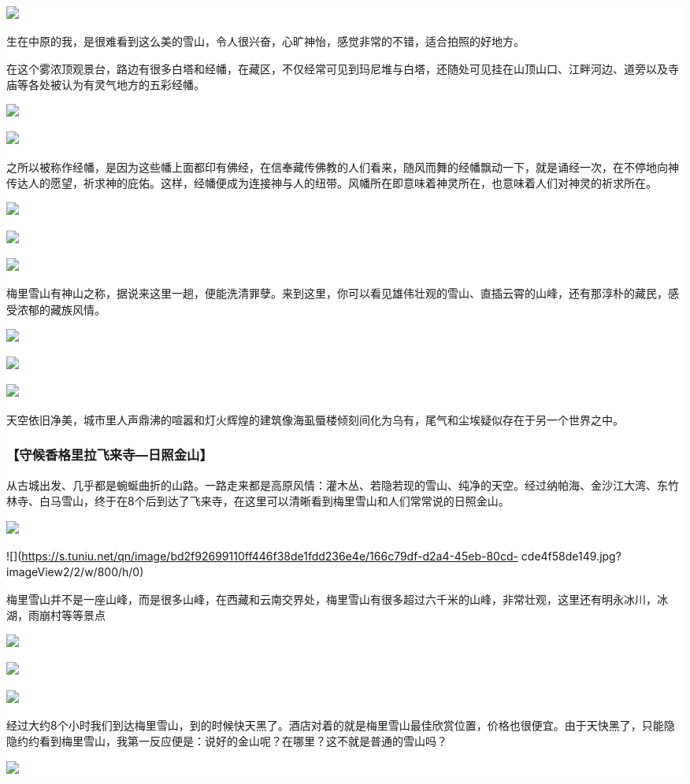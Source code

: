 ![](https://s.tuniu.net/qn/image/bd2f92699110ff446f38de1fdd236e4e/4cc4ee8a-23fc-4dba-a4d6-ab73c44c46fc.jpg?imageView2/2/w/800/h/0)

生在中原的我，是很难看到这么美的雪山，令人很兴奋，心旷神怡，感觉非常的不错，适合拍照的好地方。

在这个雾浓顶观景台，路边有很多白塔和经幡，在藏区，不仅经常可见到玛尼堆与白塔，还随处可见挂在山顶山口、江畔河边、道旁以及寺庙等各处被认为有灵气地方的五彩经幡。

![](https://s.tuniu.net/qn/image/bd2f92699110ff446f38de1fdd236e4e/329f0ae4-df59-4409-9ce8-89676b298968.jpg?imageView2/2/w/800/h/0)

![](https://s.tuniu.net/qn/image/bd2f92699110ff446f38de1fdd236e4e/8466ca5b-fd26-491f-81db-070946a76f0e.jpg?imageView2/2/w/800/h/0)

之所以被称作经幡，是因为这些幡上面都印有佛经，在信奉藏传佛教的人们看来，随风而舞的经幡飘动一下，就是诵经一次，在不停地向神传达人的愿望，祈求神的庇佑。这样，经幡便成为连接神与人的纽带。风幡所在即意味着神灵所在，也意味着人们对神灵的祈求所在。

![](https://s.tuniu.net/qn/image/bd2f92699110ff446f38de1fdd236e4e/58c1e281-772f-47a3-9afc-0a44f76fae22.jpg?imageView2/2/w/800/h/0)

![](https://s.tuniu.net/qn/image/bd2f92699110ff446f38de1fdd236e4e/1cfdfd5d-6f10-4ab4-ae96-f347cbd21080.jpg?imageView2/2/w/800/h/0)

![](https://s.tuniu.net/qn/image/bd2f92699110ff446f38de1fdd236e4e/a31ad6d4-f38e-4a64-b0b2-651ed2cf4b4f.jpg?imageView2/2/w/800/h/0)

梅里雪山有神山之称，据说来这里一趟，便能洗清罪孽。来到这里，你可以看见雄伟壮观的雪山、直插云霄的山峰，还有那淳朴的藏民，感受浓郁的藏族风情。

![](https://s.tuniu.net/qn/image/bd2f92699110ff446f38de1fdd236e4e/5ec1647c-bbc1-4cb8-8769-d3baa56b0f0e.jpg?imageView2/2/w/800/h/0)

![](https://s.tuniu.net/qn/image/bd2f92699110ff446f38de1fdd236e4e/3a52a3dd-17d6-430f-8f5d-1bd84fa2a40e.jpg?imageView2/2/w/800/h/0)

![](https://s.tuniu.net/qn/image/bd2f92699110ff446f38de1fdd236e4e/a9741cf1-b64d-489d-81d6-153a698289fc.jpg?imageView2/2/w/800/h/0)

天空依旧净美，城市里人声鼎沸的喧嚣和灯火辉煌的建筑像海虱蜃楼倾刻间化为乌有，尾气和尘埃疑似存在于另一个世界之中。

### 【守候香格里拉飞来寺—日照金山】

从古城出发、几乎都是蜿蜒曲折的山路。一路走来都是高原风情：灌木丛、若隐若现的雪山、纯净的天空。经过纳帕海、金沙江大湾、东竹林寺、白马雪山，终于在8个后到达了飞来寺，在这里可以清晰看到梅里雪山和人们常常说的日照金山。

![](https://s.tuniu.net/qn/image/bd2f92699110ff446f38de1fdd236e4e/d62ded8f-600c-48bf-92d1-9b4b1a5b52ec.jpg?imageView2/2/w/800/h/0)

![](https://s.tuniu.net/qn/image/bd2f92699110ff446f38de1fdd236e4e/166c79df-d2a4-45eb-80cd-
cde4f58de149.jpg?imageView2/2/w/800/h/0)

梅里雪山并不是一座山峰，而是很多山峰，在西藏和云南交界处，梅里雪山有很多超过六千米的山峰，非常壮观，这里还有明永冰川，冰湖，雨崩村等等景点

![](https://s.tuniu.net/qn/image/bd2f92699110ff446f38de1fdd236e4e/0fc56523-d916-4064-b863-b113c80ff37a.jpg?imageView2/2/w/800/h/0)

![](https://s.tuniu.net/qn/image/bd2f92699110ff446f38de1fdd236e4e/2cf52a49-488c-45e8-8d6f-1ef68b46d1fb.jpg?imageView2/2/w/800/h/0)

![](https://s.tuniu.net/qn/image/bd2f92699110ff446f38de1fdd236e4e/44b165d7-722e-4159-bff3-c67b3068c6d6.jpg?imageView2/2/w/800/h/0)

经过大约8个小时我们到达梅里雪山，到的时候快天黑了。酒店对着的就是梅里雪山最佳欣赏位置，价格也很便宜。由于天快黑了，只能隐隐约约看到梅里雪山，我第一反应便是：说好的金山呢？在哪里？这不就是普通的雪山吗？

![](https://s.tuniu.net/qn/image/bd2f92699110ff446f38de1fdd236e4e/d2604969-15a8-4d80-a74c-fffb4972dc21.jpg?imageView2/2/w/800/h/0)
